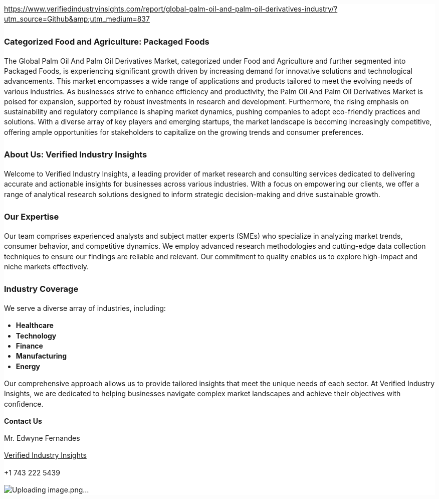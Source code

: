 </strong><a href="https://www.verifiedindustryinsights.com/report/global-palm-oil-and-palm-oil-derivatives-industry/?utm_source=Github&amp;utm_medium=837">https://www.verifiedindustryinsights.com/report/global-palm-oil-and-palm-oil-derivatives-industry/?utm_source=Github&amp;utm_medium=837</a>&nbsp;</p><h3>Categorized Food and Agriculture: Packaged Foods </h3><p>The Global Palm Oil And Palm Oil Derivatives Market, categorized under Food and Agriculture and further segmented into Packaged Foods, is experiencing significant growth driven by increasing demand for innovative solutions and technological advancements. This market encompasses a wide range of applications and products tailored to meet the evolving needs of various industries. As businesses strive to enhance efficiency and productivity, the Palm Oil And Palm Oil Derivatives Market is poised for expansion, supported by robust investments in research and development. Furthermore, the rising emphasis on sustainability and regulatory compliance is shaping market dynamics, pushing companies to adopt eco-friendly practices and solutions. With a diverse array of key players and emerging startups, the market landscape is becoming increasingly competitive, offering ample opportunities for stakeholders to capitalize on the growing trends and consumer preferences.</p><h3>About Us: Verified Industry Insights</h3><p>Welcome to Verified Industry Insights, a leading provider of market research and consulting services dedicated to delivering accurate and actionable insights for businesses across various industries. With a focus on empowering our clients, we offer a range of analytical research solutions designed to inform strategic decision-making and drive sustainable growth.</p><h3>Our Expertise</h3><p>Our team comprises experienced analysts and subject matter experts (SMEs) who specialize in analyzing market trends, consumer behavior, and competitive dynamics. We employ advanced research methodologies and cutting-edge data collection techniques to ensure our findings are reliable and relevant. Our commitment to quality enables us to explore high-impact and niche markets effectively.</p><h3>Industry Coverage</h3><p>We serve a diverse array of industries, including:</p><ul><li><strong>Healthcare</strong></li><li><strong>Technology</strong></li><li><strong>Finance</strong></li><li><strong>Manufacturing</strong></li><li><strong>Energy</strong></li></ul><p>Our comprehensive approach allows us to provide tailored insights that meet the unique needs of each sector. At Verified Industry Insights, we are dedicated to helping businesses navigate complex market landscapes and achieve their objectives with confidence.</p><p><strong>Contact Us</strong></p><p>Mr. Edwyne Fernandes</p><p><a href="https://www.verifiedindustryinsights.com/">Verified Industry Insights</a></p><p>+1 743 222 5439</p>
![Uploading image.png…]()
